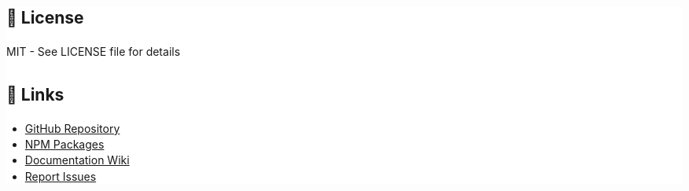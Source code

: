 ## 📝 License

MIT - See LICENSE file for details

## 🔗 Links

- [GitHub Repository](https://github.com/j0KZ/mcp-agents)
- [NPM Packages](https://www.npmjs.com/~j0kz)
- [Documentation Wiki](https://github.com/j0KZ/mcp-agents/wiki)
- [Report Issues](https://github.com/j0KZ/mcp-agents/issues)
